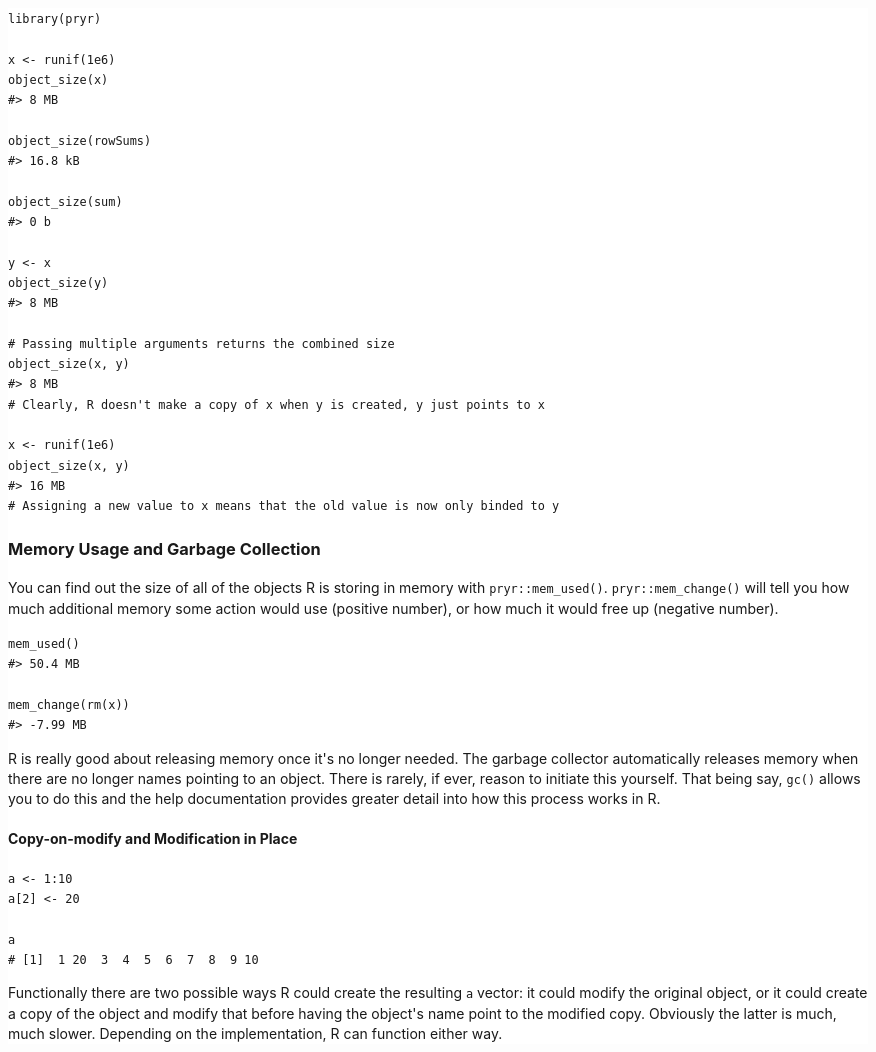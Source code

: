 ```{r}
library(pryr)

x <- runif(1e6)
object_size(x)
#> 8 MB

object_size(rowSums)
#> 16.8 kB

object_size(sum)
#> 0 b

y <- x
object_size(y)
#> 8 MB

# Passing multiple arguments returns the combined size
object_size(x, y)
#> 8 MB
# Clearly, R doesn't make a copy of x when y is created, y just points to x

x <- runif(1e6)
object_size(x, y)
#> 16 MB
# Assigning a new value to x means that the old value is now only binded to y
```

### Memory Usage and Garbage Collection
You can find out the size of all of the objects R is storing in memory with ```pryr::mem_used()```. ```pryr::mem_change()``` will tell you how much additional memory some action would use (positive number), or how much it would free up (negative number).

```{r}
mem_used()
#> 50.4 MB

mem_change(rm(x))
#> -7.99 MB
```

R is really good about releasing memory once it's no longer needed. The garbage collector automatically releases memory when there are no longer names pointing to an object. There is rarely, if ever, reason to initiate this yourself. That being say, ```gc()``` allows you to do this and the help documentation provides greater detail into how this process works in R.

#### Copy-on-modify and Modification in Place
```{r}
a <- 1:10
a[2] <- 20

a
# [1]  1 20  3  4  5  6  7  8  9 10
```
Functionally there are two possible ways R could create the resulting ```a``` vector: it could modify the original object, or it could create a copy of the object and modify that before having the object's name point to the modified copy. Obviously the latter is much, much slower. Depending on the implementation, R can function either way.
